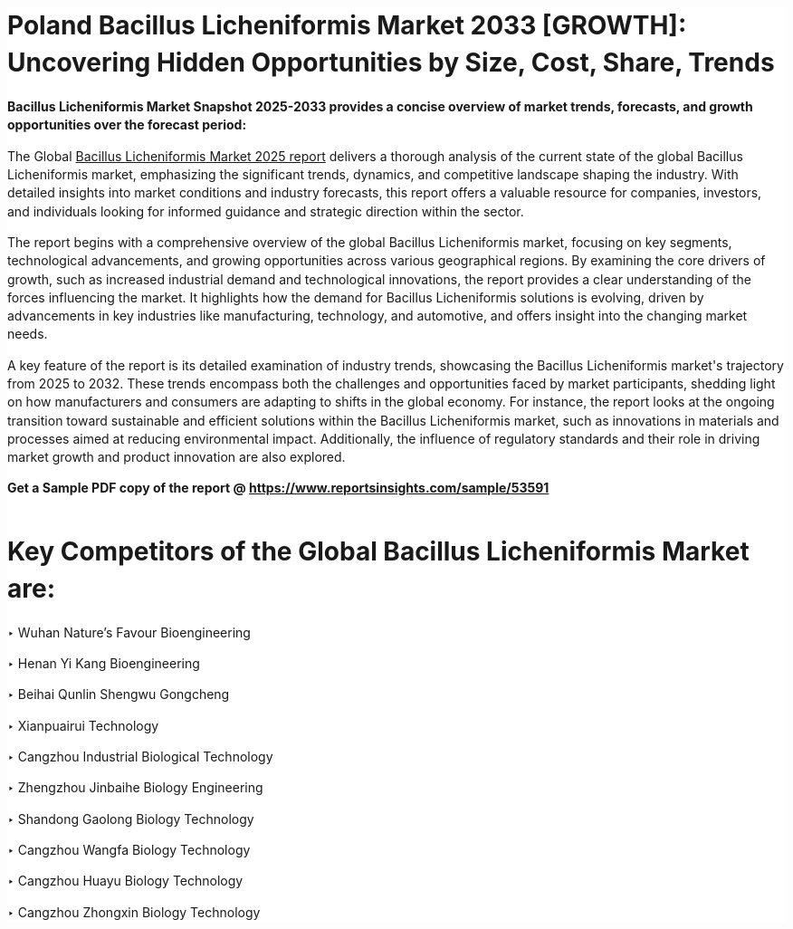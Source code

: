 # Poland Bacillus Licheniformis Market 2033 [GROWTH]: Uncovering Hidden Opportunities by Size, Cost, Share, Trends

<strong>Bacillus Licheniformis Market Snapshot 2025-2033 provides a concise overview of market trends, forecasts, and growth opportunities over the forecast period:</strong>

 The Global <a href=https://www.reportsinsights.com/sample/53591>Bacillus Licheniformis Market 2025 report</a> delivers a thorough analysis of the current state of the global Bacillus Licheniformis market, emphasizing the significant trends, dynamics, and competitive landscape shaping the industry. With detailed insights into market conditions and industry forecasts, this report offers a valuable resource for companies, investors, and individuals looking for informed guidance and strategic direction within the sector.

The report begins with a comprehensive overview of the global Bacillus Licheniformis market, focusing on key segments, technological advancements, and growing opportunities across various geographical regions. By examining the core drivers of growth, such as increased industrial demand and technological innovations, the report provides a clear understanding of the forces influencing the market. It highlights how the demand for Bacillus Licheniformis solutions is evolving, driven by advancements in key industries like manufacturing, technology, and automotive, and offers insight into the changing market needs.

A key feature of the report is its detailed examination of industry trends, showcasing the Bacillus Licheniformis market's trajectory from 2025 to 2032. These trends encompass both the challenges and opportunities faced by market participants, shedding light on how manufacturers and consumers are adapting to shifts in the global economy. For instance, the report looks at the ongoing transition toward sustainable and efficient solutions within the Bacillus Licheniformis market, such as innovations in materials and processes aimed at reducing environmental impact. Additionally, the influence of regulatory standards and their role in driving market growth and product innovation are also explored.

<strong>Get a Sample PDF copy of the report @ <a href=https://www.reportsinsights.com/sample/53591>https://www.reportsinsights.com/sample/53591</a></strong>

# <strong>Key Competitors of the Global Bacillus Licheniformis Market are:</strong>

‣ Wuhan Nature’s Favour Bioengineering

‣ Henan Yi Kang Bioengineering

‣ Beihai Qunlin Shengwu Gongcheng

‣ Xianpuairui Technology

‣ Cangzhou Industrial Biological Technology

‣ Zhengzhou Jinbaihe Biology Engineering

‣ Shandong Gaolong Biology Technology

‣ Cangzhou Wangfa Biology Technology

‣ Cangzhou Huayu Biology Technology

‣ Cangzhou Zhongxin Biology Technology
